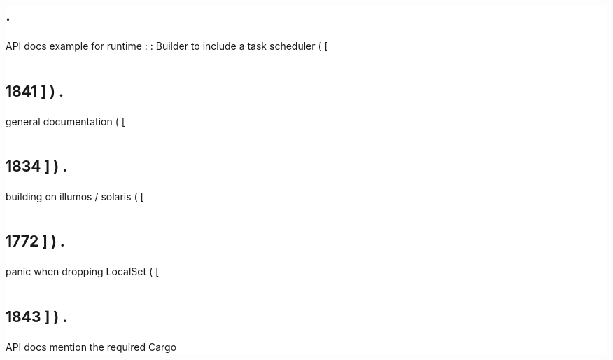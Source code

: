 .
-
API
docs
example
for
runtime
:
:
Builder
to
include
a
task
scheduler
(
[
#
1841
]
)
.
-
general
documentation
(
[
#
1834
]
)
.
-
building
on
illumos
/
solaris
(
[
#
1772
]
)
.
-
panic
when
dropping
LocalSet
(
[
#
1843
]
)
.
-
API
docs
mention
the
required
Cargo